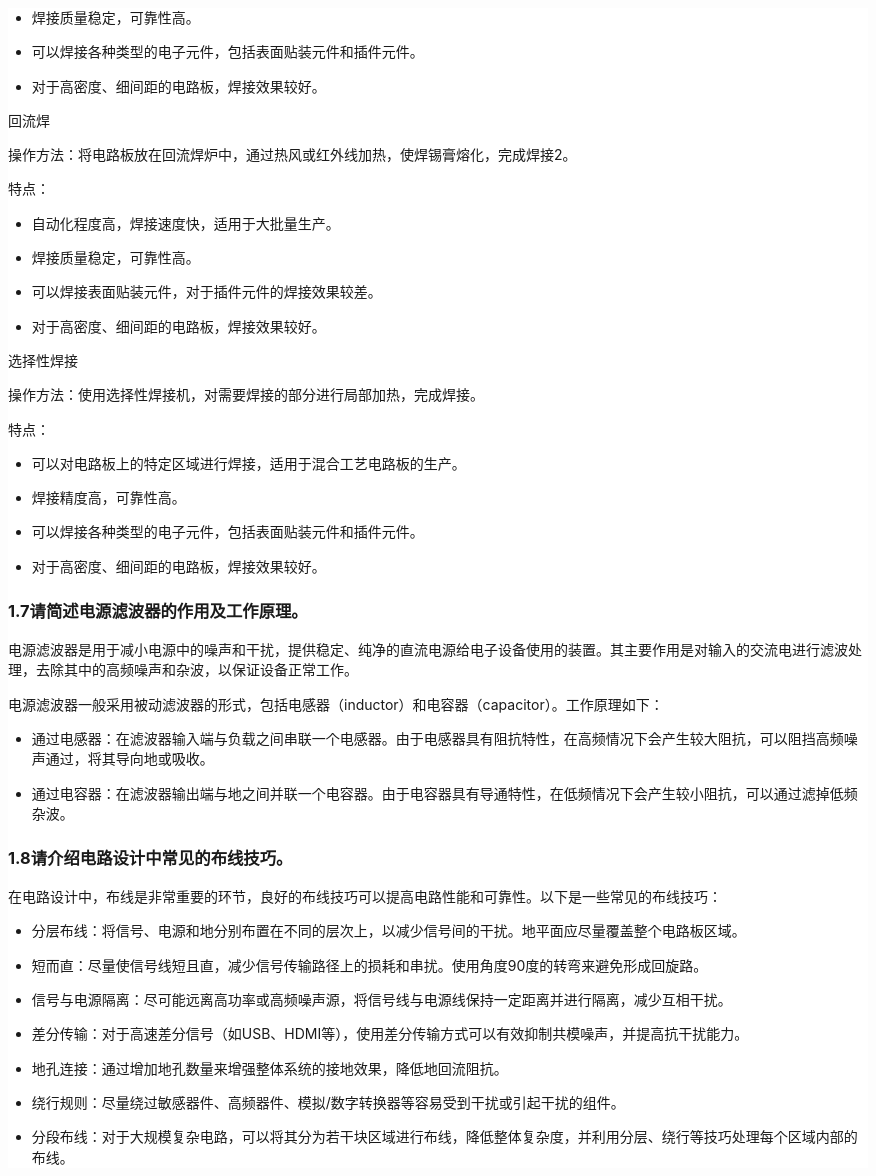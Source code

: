 - 焊接质量稳定，可靠性高。
    
- 可以焊接各种类型的电子元件，包括表面贴装元件和插件元件。
    
- 对于高密度、细间距的电路板，焊接效果较好。
    

回流焊

操作方法：将电路板放在回流焊炉中，通过热风或红外线加热，使焊锡膏熔化，完成焊接2。

特点：

- 自动化程度高，焊接速度快，适用于大批量生产。
    
- 焊接质量稳定，可靠性高。
    
- 可以焊接表面贴装元件，对于插件元件的焊接效果较差。
    
- 对于高密度、细间距的电路板，焊接效果较好。
    

选择性焊接

操作方法：使用选择性焊接机，对需要焊接的部分进行局部加热，完成焊接。

特点：

- 可以对电路板上的特定区域进行焊接，适用于混合工艺电路板的生产。
    
- 焊接精度高，可靠性高。
    
- 可以焊接各种类型的电子元件，包括表面贴装元件和插件元件。
    
- 对于高密度、细间距的电路板，焊接效果较好。
    

### 1.7请简述电源滤波器的作用及工作原理。

电源滤波器是用于减小电源中的噪声和干扰，提供稳定、纯净的直流电源给电子设备使用的装置。其主要作用是对输入的交流电进行滤波处理，去除其中的高频噪声和杂波，以保证设备正常工作。

电源滤波器一般采用被动滤波器的形式，包括电感器（inductor）和电容器（capacitor）。工作原理如下：

- 通过电感器：在滤波器输入端与负载之间串联一个电感器。由于电感器具有阻抗特性，在高频情况下会产生较大阻抗，可以阻挡高频噪声通过，将其导向地或吸收。
    
- 通过电容器：在滤波器输出端与地之间并联一个电容器。由于电容器具有导通特性，在低频情况下会产生较小阻抗，可以通过滤掉低频杂波。
    

### 1.8请介绍电路设计中常见的布线技巧。

在电路设计中，布线是非常重要的环节，良好的布线技巧可以提高电路性能和可靠性。以下是一些常见的布线技巧：

- 分层布线：将信号、电源和地分别布置在不同的层次上，以减少信号间的干扰。地平面应尽量覆盖整个电路板区域。
    
- 短而直：尽量使信号线短且直，减少信号传输路径上的损耗和串扰。使用角度90度的转弯来避免形成回旋路。
    
- 信号与电源隔离：尽可能远离高功率或高频噪声源，将信号线与电源线保持一定距离并进行隔离，减少互相干扰。
    
- 差分传输：对于高速差分信号（如USB、HDMI等），使用差分传输方式可以有效抑制共模噪声，并提高抗干扰能力。
    
- 地孔连接：通过增加地孔数量来增强整体系统的接地效果，降低地回流阻抗。
    
- 绕行规则：尽量绕过敏感器件、高频器件、模拟/数字转换器等容易受到干扰或引起干扰的组件。
    
- 分段布线：对于大规模复杂电路，可以将其分为若干块区域进行布线，降低整体复杂度，并利用分层、绕行等技巧处理每个区域内部的布线。
    